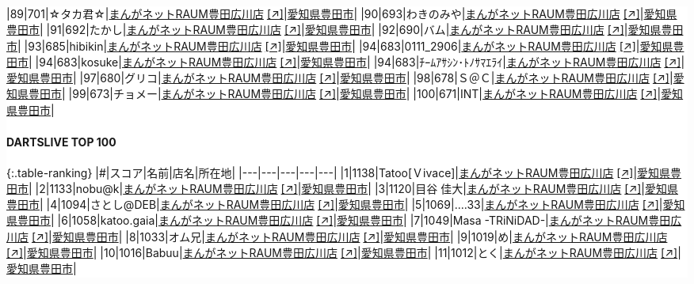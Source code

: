 |89|701|<span class="rank-name-pd">☆タカ君☆</span>|<a href="/darts/rank/shops/8251.html">まんがネットRAUM豊田広川店</a> <a href="https://vs.phoenixdarts.com/jp/shop/shopDetailInfo/s_8251?s_seq=8251">[↗]</a>|<a href="/darts/rank/愛知県/豊田市">愛知県豊田市</a>|
|90|693|<span class="rank-name-pd">わきのみや</span>|<a href="/darts/rank/shops/8251.html">まんがネットRAUM豊田広川店</a> <a href="https://vs.phoenixdarts.com/jp/shop/shopDetailInfo/s_8251?s_seq=8251">[↗]</a>|<a href="/darts/rank/愛知県/豊田市">愛知県豊田市</a>|
|91|692|<span class="rank-name-dl">たかし</span>|<a href="/darts/rank/shops/834a71f60df831f40d9b047a20a7ba1e.html">まんがネットRAUM豊田広川店</a> <a href="https://search.dartslive.com/jp/shop/834a71f60df831f40d9b047a20a7ba1e">[↗]</a>|<a href="/darts/rank/愛知県/豊田市">愛知県豊田市</a>|
|92|690|<span class="rank-name-pd">バム</span>|<a href="/darts/rank/shops/8251.html">まんがネットRAUM豊田広川店</a> <a href="https://vs.phoenixdarts.com/jp/shop/shopDetailInfo/s_8251?s_seq=8251">[↗]</a>|<a href="/darts/rank/愛知県/豊田市">愛知県豊田市</a>|
|93|685|<span class="rank-name-pd">hibikin</span>|<a href="/darts/rank/shops/8251.html">まんがネットRAUM豊田広川店</a> <a href="https://vs.phoenixdarts.com/jp/shop/shopDetailInfo/s_8251?s_seq=8251">[↗]</a>|<a href="/darts/rank/愛知県/豊田市">愛知県豊田市</a>|
|94|683|<span class="rank-name-pd">0111_2906</span>|<a href="/darts/rank/shops/8251.html">まんがネットRAUM豊田広川店</a> <a href="https://vs.phoenixdarts.com/jp/shop/shopDetailInfo/s_8251?s_seq=8251">[↗]</a>|<a href="/darts/rank/愛知県/豊田市">愛知県豊田市</a>|
|94|683|<span class="rank-name-pd">kosuke</span>|<a href="/darts/rank/shops/8251.html">まんがネットRAUM豊田広川店</a> <a href="https://vs.phoenixdarts.com/jp/shop/shopDetailInfo/s_8251?s_seq=8251">[↗]</a>|<a href="/darts/rank/愛知県/豊田市">愛知県豊田市</a>|
|94|683|<span class="rank-name-dl">ﾁｰﾑｱｻｼﾝ･ﾄﾉｻﾏｴﾗｲ</span>|<a href="/darts/rank/shops/834a71f60df831f40d9b047a20a7ba1e.html">まんがネットRAUM豊田広川店</a> <a href="https://search.dartslive.com/jp/shop/834a71f60df831f40d9b047a20a7ba1e">[↗]</a>|<a href="/darts/rank/愛知県/豊田市">愛知県豊田市</a>|
|97|680|<span class="rank-name-pd">グリコ</span>|<a href="/darts/rank/shops/8251.html">まんがネットRAUM豊田広川店</a> <a href="https://vs.phoenixdarts.com/jp/shop/shopDetailInfo/s_8251?s_seq=8251">[↗]</a>|<a href="/darts/rank/愛知県/豊田市">愛知県豊田市</a>|
|98|678|<span class="rank-name-pd">Ｓ＠Ｃ</span>|<a href="/darts/rank/shops/8251.html">まんがネットRAUM豊田広川店</a> <a href="https://vs.phoenixdarts.com/jp/shop/shopDetailInfo/s_8251?s_seq=8251">[↗]</a>|<a href="/darts/rank/愛知県/豊田市">愛知県豊田市</a>|
|99|673|<span class="rank-name-pd">チョメー</span>|<a href="/darts/rank/shops/8251.html">まんがネットRAUM豊田広川店</a> <a href="https://vs.phoenixdarts.com/jp/shop/shopDetailInfo/s_8251?s_seq=8251">[↗]</a>|<a href="/darts/rank/愛知県/豊田市">愛知県豊田市</a>|
|100|671|<span class="rank-name-pd">INT</span>|<a href="/darts/rank/shops/8251.html">まんがネットRAUM豊田広川店</a> <a href="https://vs.phoenixdarts.com/jp/shop/shopDetailInfo/s_8251?s_seq=8251">[↗]</a>|<a href="/darts/rank/愛知県/豊田市">愛知県豊田市</a>|


#### DARTSLIVE TOP 100



{:.table-ranking}
|#|スコア|名前|店名|所在地|
|---|---|---|---|---|
|1|1138|<span class="rank-name-dl">Tatoo[Ｖivace]</span>|<a href="/darts/rank/shops/834a71f60df831f40d9b047a20a7ba1e.html">まんがネットRAUM豊田広川店</a> <a href="https://search.dartslive.com/jp/shop/834a71f60df831f40d9b047a20a7ba1e">[↗]</a>|<a href="/darts/rank/愛知県/豊田市">愛知県豊田市</a>|
|2|1133|<span class="rank-name-dl">nobu@k</span>|<a href="/darts/rank/shops/834a71f60df831f40d9b047a20a7ba1e.html">まんがネットRAUM豊田広川店</a> <a href="https://search.dartslive.com/jp/shop/834a71f60df831f40d9b047a20a7ba1e">[↗]</a>|<a href="/darts/rank/愛知県/豊田市">愛知県豊田市</a>|
|3|1120|<span class="rank-name-dl">目谷 佳大</span>|<a href="/darts/rank/shops/834a71f60df831f40d9b047a20a7ba1e.html">まんがネットRAUM豊田広川店</a> <a href="https://search.dartslive.com/jp/shop/834a71f60df831f40d9b047a20a7ba1e">[↗]</a>|<a href="/darts/rank/愛知県/豊田市">愛知県豊田市</a>|
|4|1094|<span class="rank-name-dl">さとし@DEB</span>|<a href="/darts/rank/shops/834a71f60df831f40d9b047a20a7ba1e.html">まんがネットRAUM豊田広川店</a> <a href="https://search.dartslive.com/jp/shop/834a71f60df831f40d9b047a20a7ba1e">[↗]</a>|<a href="/darts/rank/愛知県/豊田市">愛知県豊田市</a>|
|5|1069|<span class="rank-name-dl">....33</span>|<a href="/darts/rank/shops/834a71f60df831f40d9b047a20a7ba1e.html">まんがネットRAUM豊田広川店</a> <a href="https://search.dartslive.com/jp/shop/834a71f60df831f40d9b047a20a7ba1e">[↗]</a>|<a href="/darts/rank/愛知県/豊田市">愛知県豊田市</a>|
|6|1058|<span class="rank-name-dl">katoo.gaia</span>|<a href="/darts/rank/shops/834a71f60df831f40d9b047a20a7ba1e.html">まんがネットRAUM豊田広川店</a> <a href="https://search.dartslive.com/jp/shop/834a71f60df831f40d9b047a20a7ba1e">[↗]</a>|<a href="/darts/rank/愛知県/豊田市">愛知県豊田市</a>|
|7|1049|<span class="rank-name-dl">Masa -TRiNiDAD-</span>|<a href="/darts/rank/shops/834a71f60df831f40d9b047a20a7ba1e.html">まんがネットRAUM豊田広川店</a> <a href="https://search.dartslive.com/jp/shop/834a71f60df831f40d9b047a20a7ba1e">[↗]</a>|<a href="/darts/rank/愛知県/豊田市">愛知県豊田市</a>|
|8|1033|<span class="rank-name-dl">オム兄</span>|<a href="/darts/rank/shops/834a71f60df831f40d9b047a20a7ba1e.html">まんがネットRAUM豊田広川店</a> <a href="https://search.dartslive.com/jp/shop/834a71f60df831f40d9b047a20a7ba1e">[↗]</a>|<a href="/darts/rank/愛知県/豊田市">愛知県豊田市</a>|
|9|1019|<span class="rank-name-dl">め</span>|<a href="/darts/rank/shops/834a71f60df831f40d9b047a20a7ba1e.html">まんがネットRAUM豊田広川店</a> <a href="https://search.dartslive.com/jp/shop/834a71f60df831f40d9b047a20a7ba1e">[↗]</a>|<a href="/darts/rank/愛知県/豊田市">愛知県豊田市</a>|
|10|1016|<span class="rank-name-dl">Babuu</span>|<a href="/darts/rank/shops/834a71f60df831f40d9b047a20a7ba1e.html">まんがネットRAUM豊田広川店</a> <a href="https://search.dartslive.com/jp/shop/834a71f60df831f40d9b047a20a7ba1e">[↗]</a>|<a href="/darts/rank/愛知県/豊田市">愛知県豊田市</a>|
|11|1012|<span class="rank-name-dl">とく</span>|<a href="/darts/rank/shops/834a71f60df831f40d9b047a20a7ba1e.html">まんがネットRAUM豊田広川店</a> <a href="https://search.dartslive.com/jp/shop/834a71f60df831f40d9b047a20a7ba1e">[↗]</a>|<a href="/darts/rank/愛知県/豊田市">愛知県豊田市</a>|